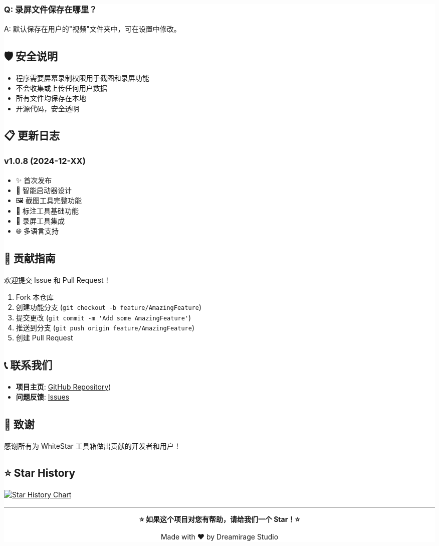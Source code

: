 ### Q: 录屏文件保存在哪里？
A: 默认保存在用户的"视频"文件夹中，可在设置中修改。

## 🛡️ 安全说明

- 程序需要屏幕录制权限用于截图和录屏功能
- 不会收集或上传任何用户数据
- 所有文件均保存在本地
- 开源代码，安全透明

## 📋 更新日志

### v1.0.8 (2024-12-XX)
- ✨ 首次发布
- 🎯 智能启动器设计
- 🖼️ 截图工具完整功能
- 📝 标注工具基础功能
- 🎥 录屏工具集成
- 🌐 多语言支持

## 🤝 贡献指南

欢迎提交 Issue 和 Pull Request！

1. Fork 本仓库
2. 创建功能分支 (`git checkout -b feature/AmazingFeature`)
3. 提交更改 (`git commit -m 'Add some AmazingFeature'`)
4. 推送到分支 (`git push origin feature/AmazingFeature`)
5. 创建 Pull Request


## 📞 联系我们

- **项目主页**: [GitHub Repository](https://github.com/Dreamirage-Studio/WhiteStar))
- **问题反馈**: [Issues](https://github.com/Dreamirage-Studio/WhiteStar/issues)

## 🙏 致谢

感谢所有为 WhiteStar 工具箱做出贡献的开发者和用户！

## ⭐ Star History
[![Star History Chart](https://api.star-history.com/svg?repos=Dreamirage-Studio/WhiteStar&type=Date)](https://www.star-history.com/#Dreamirage-Studio/WhiteStar&Date)

---

<div align="center">

**⭐ 如果这个项目对您有帮助，请给我们一个 Star！⭐**

Made with ❤️ by Dreamirage Studio

</div>
